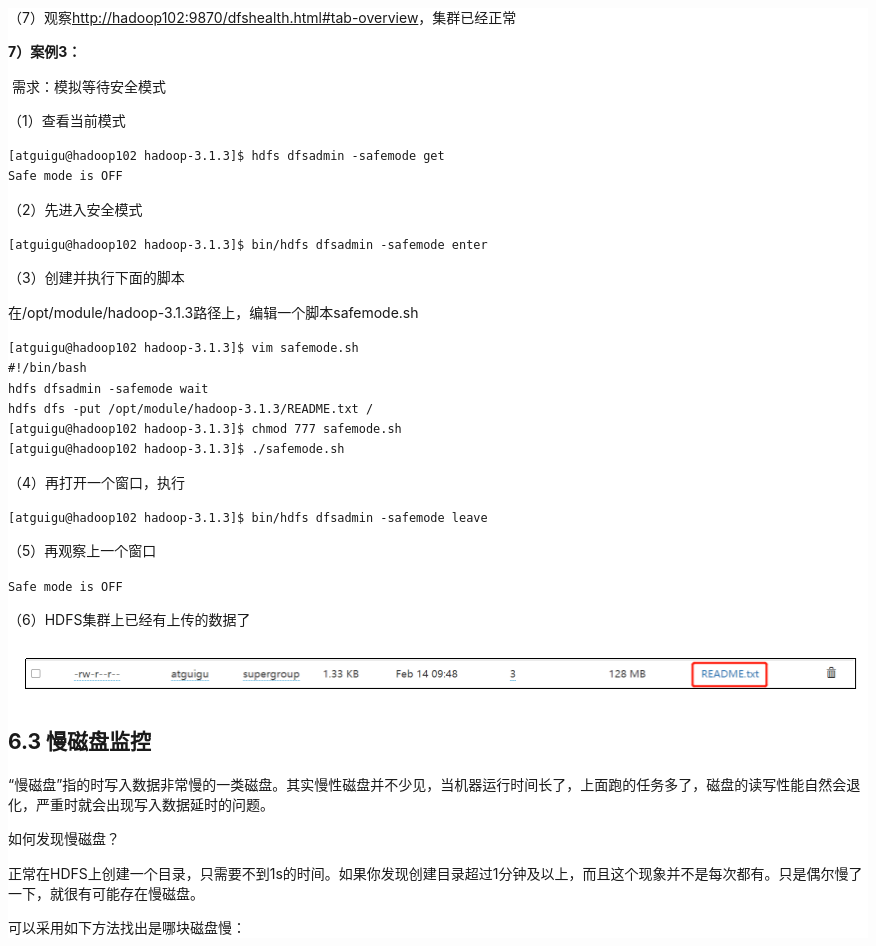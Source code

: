 （7）观察[http://hadoop102:9870/dfshealth.html#tab-overview](#tab-overview)，集群已经正常

**7）案例3：**

​	需求：模拟等待安全模式

（1）查看当前模式

```shell
[atguigu@hadoop102 hadoop-3.1.3]$ hdfs dfsadmin -safemode get
Safe mode is OFF
```

（2）先进入安全模式

```shell
[atguigu@hadoop102 hadoop-3.1.3]$ bin/hdfs dfsadmin -safemode enter
```

（3）创建并执行下面的脚本

在/opt/module/hadoop-3.1.3路径上，编辑一个脚本safemode.sh

```shell
[atguigu@hadoop102 hadoop-3.1.3]$ vim safemode.sh
#!/bin/bash
hdfs dfsadmin -safemode wait
hdfs dfs -put /opt/module/hadoop-3.1.3/README.txt /
[atguigu@hadoop102 hadoop-3.1.3]$ chmod 777 safemode.sh
[atguigu@hadoop102 hadoop-3.1.3]$ ./safemode.sh 
```

（4）再打开一个窗口，执行

```shell
[atguigu@hadoop102 hadoop-3.1.3]$ bin/hdfs dfsadmin -safemode leave
```

（5）再观察上一个窗口

```shell
Safe mode is OFF
```

（6）HDFS集群上已经有上传的数据了

![image-20220808154456021](Hadoop之生产调优/image-20220808154456021.png)

## 6.3 慢磁盘监控

“慢磁盘”指的时写入数据非常慢的一类磁盘。其实慢性磁盘并不少见，当机器运行时间长了，上面跑的任务多了，磁盘的读写性能自然会退化，严重时就会出现写入数据延时的问题。

如何发现慢磁盘？

正常在HDFS上创建一个目录，只需要不到1s的时间。如果你发现创建目录超过1分钟及以上，而且这个现象并不是每次都有。只是偶尔慢了一下，就很有可能存在慢磁盘。

可以采用如下方法找出是哪块磁盘慢：
